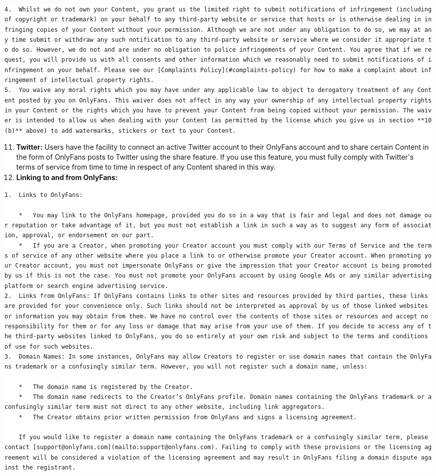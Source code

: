     4.  Whilst we do not own your Content, you grant us the limited right to submit notifications of infringement (including of copyright or trademark) on your behalf to any third-party website or service that hosts or is otherwise dealing in infringing copies of your Content without your permission. Although we are not under any obligation to do so, we may at any time submit or withdraw any such notification to any third-party website or service where we consider it appropriate to do so. However, we do not and are under no obligation to police infringements of your Content. You agree that if we request, you will provide us with all consents and other information which we reasonably need to submit notifications of infringement on your behalf. Please see our [Complaints Policy](#complaints-policy) for how to make a complaint about infringement of intellectual property rights.
    5.  You waive any moral rights which you may have under any applicable law to object to derogatory treatment of any Content posted by you on OnlyFans. This waiver does not affect in any way your ownership of any intellectual property rights in your Content or the rights which you have to prevent your Content from being copied without your permission. The waiver is intended to allow us when dealing with your Content (as permitted by the license which you give us in section **10(b)** above) to add watermarks, stickers or text to your Content.
11.  **Twitter:** Users have the facility to connect an active Twitter account to their OnlyFans account and to share certain Content in the form of OnlyFans posts to Twitter using the share feature. If you use this feature, you must fully comply with Twitter's terms of service from time to time in respect of any Content shared in this way.
12.  **Linking to and from OnlyFans:**
    
    1.  Links to OnlyFans:
        
        *   You may link to the OnlyFans homepage, provided you do so in a way that is fair and legal and does not damage our reputation or take advantage of it, but you must not establish a link in such a way as to suggest any form of association, approval, or endorsement on our part.
        *   If you are a Creator, when promoting your Creator account you must comply with our Terms of Service and the terms of service of any other website where you place a link to or otherwise promote your Creator account. When promoting your Creator account, you must not impersonate OnlyFans or give the impression that your Creator account is being promoted by us if this is not the case. You must not promote your OnlyFans account by using Google Ads or any similar advertising platform or search engine advertising service.
    2.  Links from OnlyFans: If OnlyFans contains links to other sites and resources provided by third parties, these links are provided for your convenience only. Such links should not be interpreted as approval by us of those linked websites or information you may obtain from them. We have no control over the contents of those sites or resources and accept no responsibility for them or for any loss or damage that may arise from your use of them. If you decide to access any of the third-party websites linked to OnlyFans, you do so entirely at your own risk and subject to the terms and conditions of use for such websites.
    3.  Domain Names: In some instances, OnlyFans may allow Creators to register or use domain names that contain the OnlyFans trademark or a confusingly similar term. However, you will not register such a domain name, unless:
        
        *   The domain name is registered by the Creator.
        *   The domain name redirects to the Creator’s OnlyFans profile. Domain names containing the OnlyFans trademark or a confusingly similar term must not direct to any other website, including link aggregators.
        *   The Creator obtains prior written permission from OnlyFans and signs a licensing agreement.
        
        If you would like to register a domain name containing the OnlyFans trademark or a confusingly similar term, please contact [support@onlyfans.com](mailto:support@onlyfans.com). Failing to comply with these provisions or the licensing agreement will be considered a violation of the licensing agreement and may result in OnlyFans filing a domain dispute against the registrant.
        